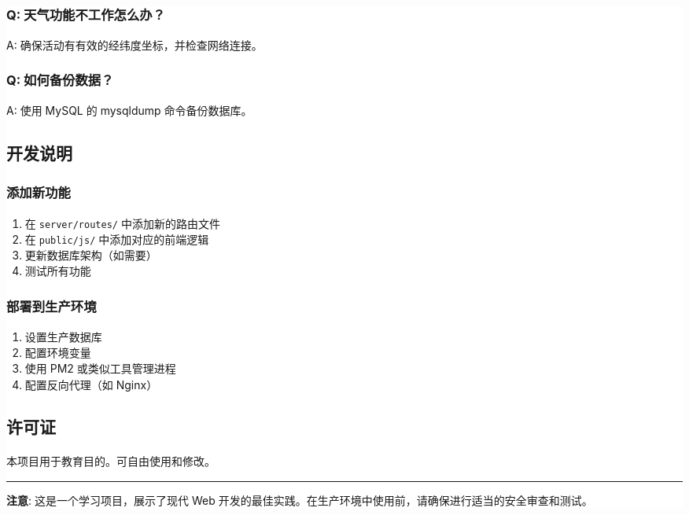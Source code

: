 ### Q: 天气功能不工作怎么办？
A: 确保活动有有效的经纬度坐标，并检查网络连接。

### Q: 如何备份数据？
A: 使用 MySQL 的 mysqldump 命令备份数据库。

## 开发说明

### 添加新功能
1. 在 `server/routes/` 中添加新的路由文件
2. 在 `public/js/` 中添加对应的前端逻辑
3. 更新数据库架构（如需要）
4. 测试所有功能

### 部署到生产环境
1. 设置生产数据库
2. 配置环境变量
3. 使用 PM2 或类似工具管理进程
4. 配置反向代理（如 Nginx）

## 许可证

本项目用于教育目的。可自由使用和修改。

---

**注意**: 这是一个学习项目，展示了现代 Web 开发的最佳实践。在生产环境中使用前，请确保进行适当的安全审查和测试。